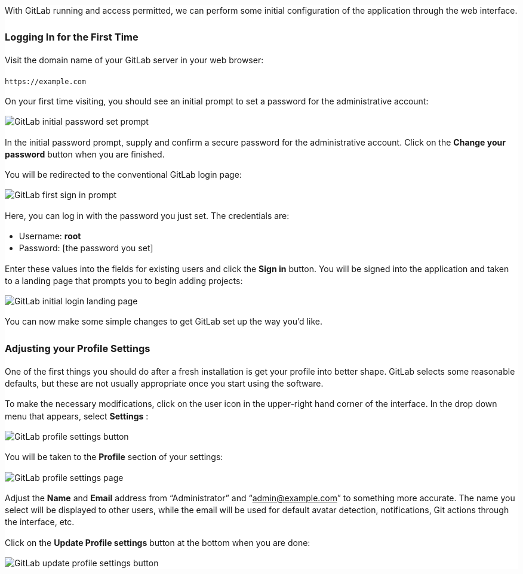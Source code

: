 With GitLab running and access permitted, we can perform some initial configuration of the application through the web interface.

### Logging In for the First Time

Visit the domain name of your GitLab server in your web browser:

    https://example.com

On your first time visiting, you should see an initial prompt to set a password for the administrative account:

![GitLab initial password set prompt](https://raw.githubusercontent.com/opendocs-md/do-tutorials-images/master/img/gitlab_install_1604/gitlab_initial_password2.png)

In the initial password prompt, supply and confirm a secure password for the administrative account. Click on the **Change your password** button when you are finished.

You will be redirected to the conventional GitLab login page:

![GitLab first sign in prompt](https://raw.githubusercontent.com/opendocs-md/do-tutorials-images/master/img/gitlab_install_1604/gitlab_first_signin2.png)

Here, you can log in with the password you just set. The credentials are:

- Username: **root**
- Password: [the password you set]

Enter these values into the fields for existing users and click the **Sign in** button. You will be signed into the application and taken to a landing page that prompts you to begin adding projects:

![GitLab initial login landing page](https://raw.githubusercontent.com/opendocs-md/do-tutorials-images/master/img/gitlab_install_1604/landing_page2.png)

You can now make some simple changes to get GitLab set up the way you’d like.

### Adjusting your Profile Settings

One of the first things you should do after a fresh installation is get your profile into better shape. GitLab selects some reasonable defaults, but these are not usually appropriate once you start using the software.

To make the necessary modifications, click on the user icon in the upper-right hand corner of the interface. In the drop down menu that appears, select **Settings** :

![GitLab profile settings button](https://raw.githubusercontent.com/opendocs-md/do-tutorials-images/master/img/gitlab_install_1604/profile_settings_button2.png)

You will be taken to the **Profile** section of your settings:

![GitLab profile settings page](https://raw.githubusercontent.com/opendocs-md/do-tutorials-images/master/img/gitlab_install_1604/profile_settings2.png)

Adjust the **Name** and **Email** address from “Administrator” and “[admin@example.com](mailto:admin@example.com)” to something more accurate. The name you select will be displayed to other users, while the email will be used for default avatar detection, notifications, Git actions through the interface, etc.

Click on the **Update Profile settings** button at the bottom when you are done:

![GitLab update profile settings button](https://raw.githubusercontent.com/opendocs-md/do-tutorials-images/master/img/gitlab_install_1604/update_profile_settings_button2.png)
